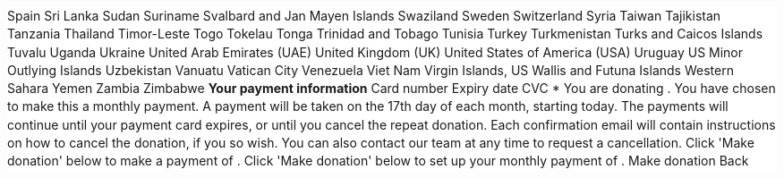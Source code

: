 Spain
Sri Lanka
Sudan
Suriname
Svalbard and Jan Mayen Islands
Swaziland
Sweden
Switzerland
Syria
Taiwan
Tajikistan
Tanzania
Thailand
Timor-Leste
Togo
Tokelau
Tonga
Trinidad and Tobago
Tunisia
Turkey
Turkmenistan
Turks and Caicos Islands
Tuvalu
Uganda
Ukraine
United Arab Emirates (UAE)
United Kingdom (UK)
United States of America (USA)
Uruguay
US Minor Outlying Islands
Uzbekistan
Vanuatu
Vatican City
Venezuela
Viet Nam
Virgin Islands, US
Wallis and Futuna Islands
Western Sahara
Yemen
Zambia
Zimbabwe
**Your payment information**
Card number
Expiry date
CVC
* 
You are donating .
You have chosen to make this a monthly payment. A payment  will be taken on the 17th day of each month, starting today. The payments will continue until your payment card expires, or until you cancel the repeat donation.
Each confirmation email will contain instructions on how to cancel the donation, if you so wish. You can also contact our team at any time to request a cancellation.
Click 'Make donation' below to make a payment of .
Click 'Make donation' below to set up your monthly payment of .
Make donation 
 Back
 